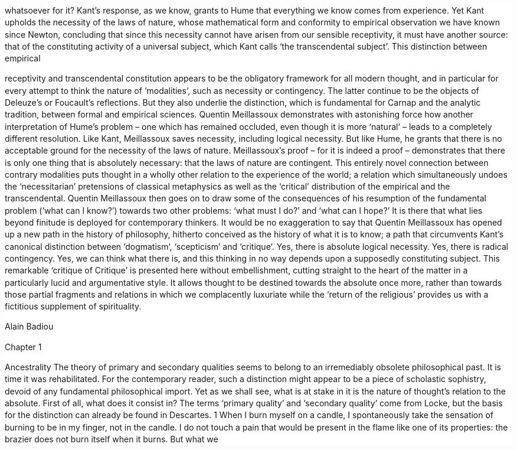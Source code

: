 whatsoever  for  it?  Kant’s  response,  as  we  know,  grants  to  Hume  that
everything  we  know  comes  from  experience.  Yet  Kant  upholds  the
necessity of the laws of nature, whose mathematical form and conformity to
empirical observation we have known since Newton, concluding that since
this necessity cannot have arisen from our sensible receptivity, it must have
another source: that of the constituting activity of a universal subject, which
Kant calls ‘the  transcendental  subject’.  This  distinction  between  empirical



receptivity  and  transcendental  constitution  appears  to  be  the  obligatory
framework  for  all  modern  thought,  and  in  particular  for  every  attempt  to
think the nature of ‘modalities’, such as necessity or contingency. The latter
continue to be the objects of Deleuze’s or Foucault’s reflections. But  they
also  underlie  the  distinction,  which  is  fundamental  for  Carnap  and  the
analytic tradition, between formal and empirical sciences.
Quentin  Meillassoux  demonstrates  with  astonishing  force  how  another
interpretation of Hume’s problem – one which has remained occluded, even
though it is more ‘natural’ – leads to a completely different resolution. Like
Kant,  Meillassoux  saves  necessity,  including  logical  necessity.  But  like
Hume, he grants that there is no acceptable ground for the necessity of the
laws of nature.
Meillassoux’s proof – for it is indeed a proof – demonstrates that there is
only  one  thing  that  is  absolutely  necessary:  that  the  laws  of  nature  are
contingent. This entirely novel connection between contrary modalities puts
thought in a wholly other relation to the experience of the world; a relation
which  simultaneously  undoes  the  ‘necessitarian’  pretensions  of  classical
metaphysics  as  well  as  the  ‘critical’  distribution  of  the  empirical  and  the
transcendental.
Quentin Meillassoux then goes on to draw some of the consequences of
his resumption of  the  fundamental  problem  (‘what  can  I  know?’)  towards
two other  problems:  ‘what must  I  do?’  and  ‘what  can  I  hope?’  It  is  there
that what lies beyond finitude is deployed for contemporary thinkers.
It would be no exaggeration to say that Quentin Meillassoux has opened
up a new path in the history of philosophy, hitherto conceived as the history
of what it is to know; a path that circumvents Kant’s canonical distinction
between  ‘dogmatism’,  ‘scepticism’  and  ‘critique’.  Yes,  there  is  absolute
logical necessity. Yes, there is radical contingency. Yes, we can think what
there is, and this thinking in no way depends upon a supposedly constituting
subject.
This  remarkable  ‘critique  of  Critique’  is  presented  here  without
embellishment,  cutting  straight  to  the  heart  of  the  matter  in  a  particularly
lucid and argumentative style. It allows thought to be destined towards the
absolute  once  more,  rather  than  towards  those  partial  fragments  and
relations  in  which  we  complacently  luxuriate  while  the  ‘return  of  the
religious’ provides us with a fictitious supplement of spirituality.

Alain Badiou

Chapter 1
 
Ancestrality
The  theory  of  primary  and  secondary  qualities  seems  to  belong  to  an
irremediably obsolete philosophical past. It is time it was rehabilitated. For
the  contemporary  reader,  such  a  distinction  might  appear  to  be  a  piece  of
scholastic sophistry, devoid of any fundamental philosophical import. Yet as
we shall see, what is at stake in it is the nature of thought’s relation to the
absolute.
First  of  all,  what  does  it  consist  in?  The  terms  ‘primary  quality’  and
‘secondary quality’ come from Locke, but the basis for the distinction can
already  be  found  in  Descartes.
1
  When  I  burn  myself  on  a  candle,  I
spontaneously take the sensation of burning to be in  my  finger,  not  in  the
candle. I do not touch a pain that would be present in the flame like one of
its properties: the brazier does not burn  itself  when  it burns. But what we